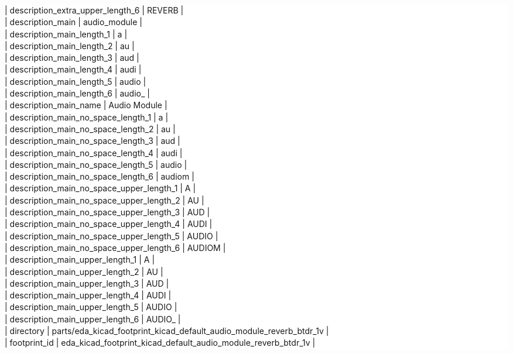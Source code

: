 | description_extra_upper_length_6 | REVERB |  
| description_main | audio_module |  
| description_main_length_1 | a |  
| description_main_length_2 | au |  
| description_main_length_3 | aud |  
| description_main_length_4 | audi |  
| description_main_length_5 | audio |  
| description_main_length_6 | audio_ |  
| description_main_name | Audio Module |  
| description_main_no_space_length_1 | a |  
| description_main_no_space_length_2 | au |  
| description_main_no_space_length_3 | aud |  
| description_main_no_space_length_4 | audi |  
| description_main_no_space_length_5 | audio |  
| description_main_no_space_length_6 | audiom |  
| description_main_no_space_upper_length_1 | A |  
| description_main_no_space_upper_length_2 | AU |  
| description_main_no_space_upper_length_3 | AUD |  
| description_main_no_space_upper_length_4 | AUDI |  
| description_main_no_space_upper_length_5 | AUDIO |  
| description_main_no_space_upper_length_6 | AUDIOM |  
| description_main_upper_length_1 | A |  
| description_main_upper_length_2 | AU |  
| description_main_upper_length_3 | AUD |  
| description_main_upper_length_4 | AUDI |  
| description_main_upper_length_5 | AUDIO |  
| description_main_upper_length_6 | AUDIO_ |  
| directory | parts/eda_kicad_footprint_kicad_default_audio_module_reverb_btdr_1v |  
| footprint_id | eda_kicad_footprint_kicad_default_audio_module_reverb_btdr_1v |  